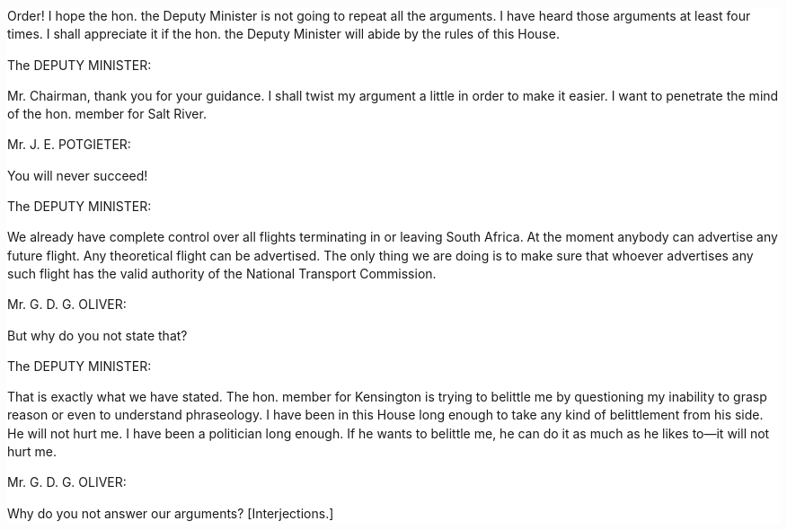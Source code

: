 <p>Order! I hope the hon. the Deputy Minister is not going to repeat all the arguments. I have heard those arguments at least four times. I shall appreciate it if the hon. the Deputy Minister will abide by the rules of this House.</p>

</speech>

<speech by="#deputy_minister">

<from>The <person refersTo="hansard_za">DEPUTY MINISTER</person>:</from>

<p>Mr. Chairman, thank you for your guidance. I shall twist my argument a little in order to make it easier. I want to penetrate the mind of the hon. member for Salt River.</p>

</speech>

<speech by="#potgieter">

<from>Mr. <person refersTo="hansard_za">J. E. POTGIETER</person>:</from>

<p>You will never succeed!</p>

</speech>

<speech by="#deputy_minister">

<from>The <person refersTo="hansard_za">DEPUTY MINISTER</person>:</from>

<p>We already have complete control over all flights terminating in or leaving South Africa. At the moment anybody can advertise any future flight. Any theoretical flight can be advertised. The only thing we are doing is to make sure that whoever advertises any such flight has the valid authority of the National Transport Commission.</p>

</speech>

<speech by="#oliver">

<from>Mr. <person refersTo="hansard_za">G. D. G. OLIVER</person>:</from>

<p>But why do you not state that?</p>

</speech>

<speech by="#deputy_minister">

<from>The <person refersTo="hansard_za">DEPUTY MINISTER</person>:</from>

<p>That is exactly what we have stated. The hon. member for Kensington is trying to belittle me by questioning my inability to grasp reason or even to understand phraseology. I have been in this House long enough to take any kind of belittlement from his side. He will not hurt me. I have been a politician long enough. If he wants to belittle me, he can do it as much as he likes to&#x2014;it will not hurt me.</p>

</speech>

<speech by="#oliver">

<from>Mr. <person refersTo="hansard_za">G. D. G. OLIVER</person>:</from>

<p>Why do you not answer our arguments? [Interjections.]</p>

</speech>

<speech by="#deputy_minister">
